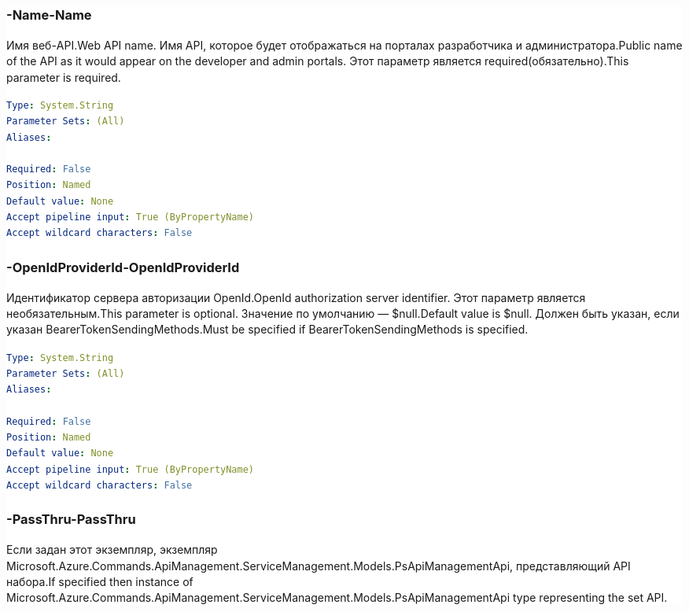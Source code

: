 ### <span data-ttu-id="d4d69-144">-Name</span><span class="sxs-lookup"><span data-stu-id="d4d69-144">-Name</span></span>
<span data-ttu-id="d4d69-145">Имя веб-API.</span><span class="sxs-lookup"><span data-stu-id="d4d69-145">Web API name.</span></span>
<span data-ttu-id="d4d69-146">Имя API, которое будет отображаться на порталах разработчика и администратора.</span><span class="sxs-lookup"><span data-stu-id="d4d69-146">Public name of the API as it would appear on the developer and admin portals.</span></span>
<span data-ttu-id="d4d69-147">Этот параметр является required(обязательно).</span><span class="sxs-lookup"><span data-stu-id="d4d69-147">This parameter is required.</span></span>

```yaml
Type: System.String
Parameter Sets: (All)
Aliases:

Required: False
Position: Named
Default value: None
Accept pipeline input: True (ByPropertyName)
Accept wildcard characters: False
```

### <span data-ttu-id="d4d69-148">-OpenIdProviderId</span><span class="sxs-lookup"><span data-stu-id="d4d69-148">-OpenIdProviderId</span></span>
<span data-ttu-id="d4d69-149">Идентификатор сервера авторизации OpenId.</span><span class="sxs-lookup"><span data-stu-id="d4d69-149">OpenId authorization server identifier.</span></span> <span data-ttu-id="d4d69-150">Этот параметр является необязательным.</span><span class="sxs-lookup"><span data-stu-id="d4d69-150">This parameter is optional.</span></span> <span data-ttu-id="d4d69-151">Значение по умолчанию — $null.</span><span class="sxs-lookup"><span data-stu-id="d4d69-151">Default value is $null.</span></span> <span data-ttu-id="d4d69-152">Должен быть указан, если указан BearerTokenSendingMethods.</span><span class="sxs-lookup"><span data-stu-id="d4d69-152">Must be specified if BearerTokenSendingMethods is specified.</span></span>

```yaml
Type: System.String
Parameter Sets: (All)
Aliases:

Required: False
Position: Named
Default value: None
Accept pipeline input: True (ByPropertyName)
Accept wildcard characters: False
```

### <span data-ttu-id="d4d69-153">-PassThru</span><span class="sxs-lookup"><span data-stu-id="d4d69-153">-PassThru</span></span>
<span data-ttu-id="d4d69-154">Если задан этот экземпляр, экземпляр Microsoft.Azure.Commands.ApiManagement.ServiceManagement.Models.PsApiManagementApi, представляющий API набора.</span><span class="sxs-lookup"><span data-stu-id="d4d69-154">If specified then instance of Microsoft.Azure.Commands.ApiManagement.ServiceManagement.Models.PsApiManagementApi type representing the set API.</span></span>
